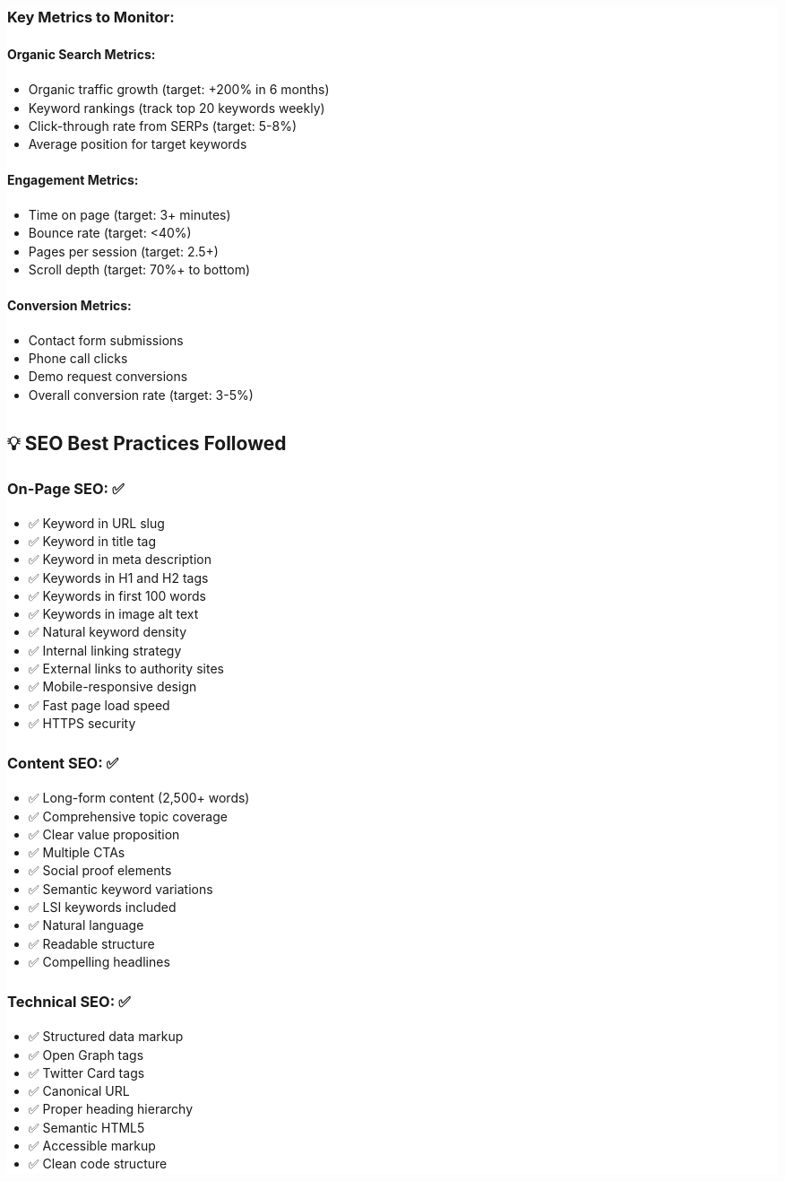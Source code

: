 ### Key Metrics to Monitor:

#### Organic Search Metrics:
- Organic traffic growth (target: +200% in 6 months)
- Keyword rankings (track top 20 keywords weekly)
- Click-through rate from SERPs (target: 5-8%)
- Average position for target keywords

#### Engagement Metrics:
- Time on page (target: 3+ minutes)
- Bounce rate (target: <40%)
- Pages per session (target: 2.5+)
- Scroll depth (target: 70%+ to bottom)

#### Conversion Metrics:
- Contact form submissions
- Phone call clicks
- Demo request conversions
- Overall conversion rate (target: 3-5%)

## 💡 SEO Best Practices Followed

### On-Page SEO: ✅
- ✅ Keyword in URL slug
- ✅ Keyword in title tag
- ✅ Keyword in meta description
- ✅ Keywords in H1 and H2 tags
- ✅ Keywords in first 100 words
- ✅ Keywords in image alt text
- ✅ Natural keyword density
- ✅ Internal linking strategy
- ✅ External links to authority sites
- ✅ Mobile-responsive design
- ✅ Fast page load speed
- ✅ HTTPS security

### Content SEO: ✅
- ✅ Long-form content (2,500+ words)
- ✅ Comprehensive topic coverage
- ✅ Clear value proposition
- ✅ Multiple CTAs
- ✅ Social proof elements
- ✅ Semantic keyword variations
- ✅ LSI keywords included
- ✅ Natural language
- ✅ Readable structure
- ✅ Compelling headlines

### Technical SEO: ✅
- ✅ Structured data markup
- ✅ Open Graph tags
- ✅ Twitter Card tags
- ✅ Canonical URL
- ✅ Proper heading hierarchy
- ✅ Semantic HTML5
- ✅ Accessible markup
- ✅ Clean code structure
